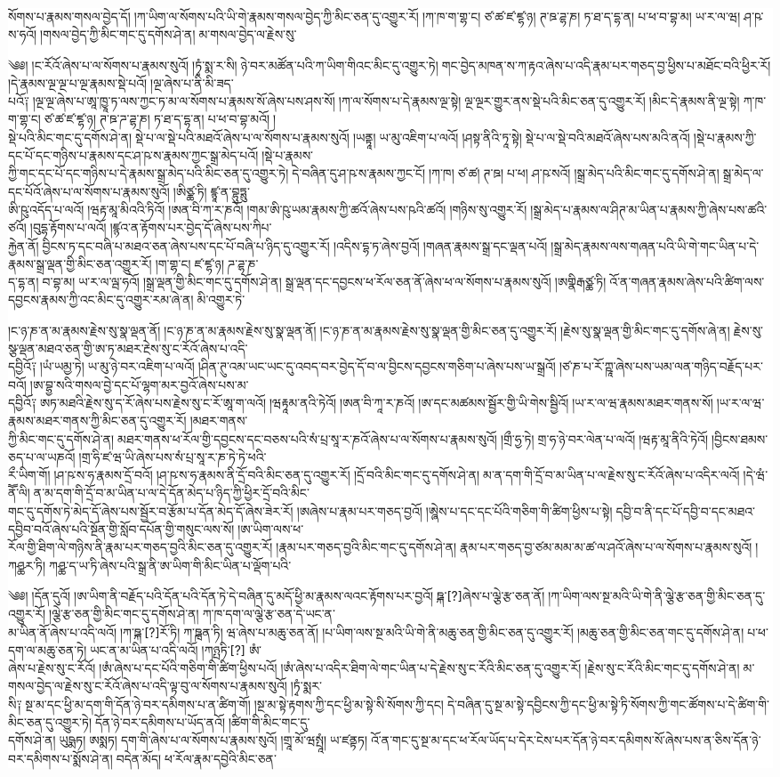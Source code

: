 སོགས་པ་རྣམས་གསལ་བྱེད་དོ། །ཀ་ཡིག་ལ་སོགས་པའི་ཡི་གེ་རྣམས་གསལ་བྱེད་ཀྱི་མིང་ཅན་དུ་འགྱུར་རོ། །ཀ་ཁ་ག་གྷ་ང། ཙ་ཚ་ཛ་ཛྷ་ཉ། ཊ་ཋ་ཌྷ་ཎ། ཏ་ཐ་ད་དྷ་ན། པ་ཕ་བ་བྷ་མ། ཡ་ར་ལ་ཝ། ཤ་ཥ་ས་ཧའོ། །གསལ་བྱེད་ཀྱི་མིང་གང་དུ་དགོས་ཤེ་ན། མ་གསལ་བྱེད་ལ་རྗེས་སུ་  
  
༄༅། །ང་རོའོ་ཞེས་པ་ལ་སོགས་པ་རྣམས་སུའོ། །ཏྭཾ་སྨ་ར་སི། ཉེ་བར་མཚོན་པའི་ཀ་ཡིག་གིའང་མིང་དུ་འགྱུར་ཏེ། གང་བྱེད་མཁན་ས་ཀ་རྟའ་ཞེས་པ་འདི་རྣམ་པར་གཅད་བྱ་ཕྱིས་པ་མཐོང་བའི་ཕྱིར་རོ། །དེ་རྣམས་ལྔ་ལྔ་པ་ལྔ་རྣམས་སྡེ་པའོ། །ལྔ་ཞེས་པ་ནི་མི་ཟད་  
པའོ༑ །ལྔ་ལྔ་ཞེས་པ་ཨཱ་ཁྱཱ་ཏ་ལས་ཀྱང་ཏ་མ་ལ་སོགས་པ་རྣམས་སོ་ཞེས་པས་ཤས་སོ། །ཀ་ལ་སོགས་པ་དེ་རྣམས་ལྔ་སྟེ། ལྔ་ལྔར་གྱུར་ནས་སྡེ་པའི་མིང་ཅན་དུ་འགྱུར་རོ། །མིང་དེ་རྣམས་ནི་ལྔ་སྟེ། ཀ་ཁ་ག་གྷ་ང། ཙ་ཚ་ཛ་ཛྷ་ཉ། ཊ་ཋ་ཌ་ཌྷ་ཎ། ཏ་ཐ་ད་དྷ་ན། པ་ཕ་བ་བྷ་མའོ། །  
སྡེ་པའི་མིང་གང་དུ་དགོས་ཤེ་ན། སྡེ་པ་ལ་སྡེ་པའི་མཐའོ་ཞེས་པ་ལ་སོགས་པ་རྣམས་སུའོ། །ཡནྟཱ། ཡ་མུ་འཇིག་པ་ལའོ། །ཤསྟ་ནིའི་ཏཱ་སྟེ། སྡེ་པ་ལ་སྡེ་བའི་མཐའོ་ཞེས་པས་མའི་ནའོ། །སྡེ་པ་རྣམས་ཀྱི་དང་པོ་དང་གཉིས་པ་རྣམས་དང་ཤ་ཥ་ས་རྣམས་ཀྱང་སྒྲ་མེད་པའོ། །སྡེ་པ་རྣམས་  
ཀྱི་གང་དང་པོ་དང་གཉིས་པ་དེ་རྣམས་སྒྲ་མེད་པའི་མིང་ཅན་དུ་འགྱུར་ཏེ། དེ་བཞིན་དུ་ཤ་ཥ་ས་རྣམས་ཀྱང་ངོ། །ཀ་ཁ། ཙ་ཚ། ཊ་ཋ། པ་ཕ། ཤ་ཥ་སའོ། །སྒྲ་མེད་པའི་མིང་གང་དུ་དགོས་ཤེ་ན། སྒྲ་མེད་ལ་དང་པོའོ་ཞེས་པ་ལ་སོགས་པ་རྣམས་སུའོ། །ཨིཙྪ་ཏི། ཛྙཱ་ན་བྷུཏྶུ་  
ཨི་ཥུ་འདོད་པ་ལའོ། །ཝརྟ་མཱ་མིའའི་ཏིའོ། །ཨན་བི་ཀ་ར་ཎའོ། །གམ་ཨི་ཥུ་ཡམ་རྣམས་ཀྱི་ཚའོ་ཞེས་པས་ཥའི་ཚའོ། །གཉིས་སུ་འགྱུར་རོ། །སྒྲ་མེད་པ་རྣམས་ལ་ཤིཊ་མ་ཡིན་པ་རྣམས་ཀྱི་ཞེས་པས་ཚའི་ཙའོ། །བུདྷ་རྟོགས་པ་ལའོ། །ཛྙའ་ན་རྟོགས་པར་བྱེད་དོ་ཞེས་པས་ཀིཔ་  
རྐྱེན་ནོ། བྱིངས་ཏ་དང་བཞི་པ་མཐའ་ཅན་ཞེས་པས་དང་པོ་བཞི་པ་ཉིད་དུ་འགྱུར་རོ། །འདིས་དྷ་ཏ་ཞེས་བྱའོ། །གཞན་རྣམས་སྒྲ་དང་ལྡན་པའོ། །སྒྲ་མེད་རྣམས་ལས་གཞན་པའི་ཡི་གེ་གང་ཡིན་པ་དེ་རྣམས་སྒྲ་ལྡན་གྱི་མིང་ཅན་འགྱུར་རོ། །ག་གྷ་ང། ཛ་ཛྷ་ཉ། ཌ་ཌྷ་ཎ་  
ད་དྷ་ན། བ་བྷ་མ། ཡ་ར་ལ་ལྦ་ཧའོ། །སྒྲ་ལྡན་གྱི་མིང་གང་དུ་དགོས་ཤེ་ན། སྒྲ་ལྡན་དང་དབྱངས་ཕ་རོལ་ཅན་ནོ་ཞེས་ཕ་ལ་སོགས་པ་རྣམས་སུའོ། །ཨགྣིརྒཙྪ་ཏི། འོ་ན་གཞན་རྣམས་ཞེས་པའི་ཚིག་ལས་དབྱངས་རྣམས་ཀྱི་འང་མིང་དུ་འགྱུར་རམ་ཞེ་ན། མི་འགྱུར་ཏེ་  
  
།ང་ཉ་ཎ་ན་མ་རྣམས་རྗེས་སུ་སྣ་ལྡན་ནོ། །ང་ཉ་ཎ་ན་མ་རྣམས་རྗེས་སུ་སྣ་ལྡན་ནོ། །ང་ཉ་ཎ་ན་མ་རྣམས་རྗེས་སུ་སྣ་ལྡན་གྱི་མིང་ཅན་དུ་འགྱུར་རོ། །རྗེས་སུ་སྣ་ལྡན་གྱི་མིང་གང་དུ་དགོས་ཞེ་ན། རྗེས་སུ་སྩ་ལྡན་མཐའ་ཅན་གྱི་ཨ་ཏ་མཐར་རྔེས་སུ་ང་རོའོ་ཞེས་པ་འདི་  
དབྱིའོ༑ །ཡཾ་ཡམྱ་ཏེ། ཡ་མུ་ཉེ་བར་འཇིག་པ་ལའོ། །ཤིན་ཊུ་འམ་ཡང་ཡང་དུ་འབད་བར་བྱེད་དོ་བ་ལ་བྱིངས་དབྱངས་གཅིག་པ་ཞེས་པས་ཡ་སྒྲའོ། །ཙ་ཎ་པ་རོ་ཀྵཱ་ཞེས་པས་ཡམ་ལན་གཉིད་བརྗོད་པར་བའོ། །ཨ་བྷྱ་སའི་གསལ་བྱེ་དང་པོ་ལྷག་མར་བྱའོ་ཞེས་པས་མ་  
དབྱིའོ༑ ཨཏ་མཐའི་རྗེས་སུ་ད་རོ་ཞེས་པས་རྗེས་སུ་ང་རོ་ཨཱ་ག་ལའོ། །ཝརྟཱམ་ནའི་ཏེའོ། །ཨན་བི་ཀཱ་ར་ཎའོ། །ཨ་དང་མཚམས་སྦྱོར་གྱི་ཡི་གེས་སྦྱིའོ། །ཡ་ར་ལ་ཝ་རྣམས་མཐར་གནས་སོ། །ཡ་ར་ལ་ཝ་རྣམས་མཐར་གནས་ཀྱི་མིང་ཅན་དུ་འགྱུར་རོ། །མཐར་གནས་  
ཀྱི་མིང་གང་དུ་དགོས་ཤེ་ན། མཐར་གནས་ཕ་རོལ་གྱི་དབྱངས་དང་བཅས་པའི་སཾ་པྲ་སཱ་ར་ཎའོ་ཞེས་པ་ལ་སོགས་པ་རྣམས་སུའོ། །གྲྀ་ཧྱ་ཏེ། གྲ་ཧ་ཉེ་བར་ལེན་པ་ལའོ། །ཝརྟ་མཱ་ནིའི་ཏེའོ། །བྱིངས་ཐམས་ཅད་པ་ལ་ཡཎའོ། །གྲ་ཧི་ཛ་ཝ་ཡི་ཞེས་པས་སཾ་པྲ་སཱ་ར་ཎ་ཏེ་ཏེ་ཕའི་  
རྀ་ཡིག་གོ། །ཤ་ཥ་ས་ཧ་རྣམས་དྲོ་བའོ། །ཤ་ཥ་ས་ཧ་རྣམས་ནི་དྲོ་བའི་མིང་ཅན་དུ་འགྱུར་རོ། །དྲོ་བའི་མིང་གང་དུ་དགོས་ཤེ་ན། མ་ན་དག་གི་དྲོ་བ་མ་ཡིན་པ་ལ་རྗེས་སུ་ང་རོའོ་ཞེས་པ་འདིར་ལའོ། །དེ་ཝཾ་ནཽ་ལི། ན་མ་དག་གི་དྲོ་བ་མ་ཡིན་པ་ལ་དེ་དོན་མེད་པ་ཉིད་ཀྱི་ཕྱིར་དྲོ་བའི་མིང་  
གང་དུ་དགོས་ཏེ་མེད་དོ་ཞེས་པས་སྦྱོར་བ་རྩོམ་པ་དོན་མེད་དོ་ཞེས་ཟེར་རོ། །ཨཞེས་པ་རྣམ་པར་གཅད་བྱའོ། །ཨྮེས་པ་དང་དང་པོའི་གཅིག་གི་ཚིག་ཕྱིས་པ་སྟེ། དབྱི་བ་ནི་དང་པོ་དབྱི་བ་དང་མཐའ་དབྱིབ་བའོ་ཞེས་པའི་སྔོན་གྱི་སློབ་དཔོན་གྱི་གསུང་ལས་སོ། །ཨ་ཡིག་ལས་ཕ་  
རོལ་གྱི་ཐིག་ལེ་གཉིས་ནི་རྣམ་པར་གཅད་བྱའི་མིང་ཅན་དུ་འགྱུར་རོ། །རྣམ་པར་གཅད་བྱའི་མིང་གང་དུ་དགོས་ཤེ་ན། རྣམ་པར་གཅད་བྱ་ཙམ་མམ་མ་ཚ་ལ་ཤའོ་ཞེས་པ་ལ་སོགས་པ་རྣམས་སུའོ། །ཀཤྪར་ཏི། ཀཤྪ་ད་ཡ་ཏི་ཞེས་པའི་སྒྲ་ནི་ཨ་ཡིག་གི་མིང་ཡིན་པ་ལྡོག་པའི་  
  
༄༅། །དོན་དུའོ། །ཨ་ཡིག་ནི་བརྗོད་པའི་དོན་པའི་དོན་ཏེ་དེ་བཞིན་དུ་མདོ་ཕྱི་མ་རྣམས་ལའང་རྟོགས་པར་བྱའོ། ཋྐ་[?]ཞེས་པ་ལྕེ་རྩ་ཅན་ནོ། །ཀ་ཡིག་ལས་སྔ་མའི་ཡི་གེ་ནི་ལྕེ་རྩ་ཅན་གྱི་མིང་ཅན་དུ་འགྱུར་རོ། །ལྕེ་རྩ་ཅན་གྱི་མིང་གང་དུ་དགོས་ཤེ་ན། ཀ་ཁ་དག་ལ་ལྕེ་རྩ་ཅན་དེ་ཡང་ན་  
མ་ཡིན་ནོ་ཞེས་པ་འདི་ལའོ། །ཀ་ཋྐ་[?]རོ་ཏི། ཀ་ཋྑན་ཏི། ཝ་ཞེས་པ་མཆུ་ཅན་ནོ། །པ་ཡིག་ལས་སྔ་མའི་ཡི་གེ་ནི་མཆུ་ཅན་གྱི་མིང་ཅན་དུ་འགྱུར་རོ། །མཆུ་ཅན་གྱི་མིང་ཅན་གང་དུ་དགོས་ཤེ་ན། པ་ཕ་དག་ལ་མཆུ་ཅན་ཏེ། ཡང་ན་མ་ཡིན་པ་འདི་ལའོ། །ཀཉྤཏི་[?] ཨཾ་  
ཞེས་པ་རྗེས་སུ་ང་རོའོ། །ཨཾ་ཞེས་པ་དང་པོའི་གཅིག་གི་ཚིག་ཕྱིས་པའོ། །ཨཾ་ཞེས་པ་འདིར་ཐིག་ལེ་གང་ཡིན་པ་དེ་རྗེས་སུ་ང་རོའི་མིང་ཅན་དུ་འགྱུར་རོ། །རྗེས་སུ་ང་རོའི་མིང་གང་དུ་དགོས་ཤེ་ན། མ་གསལ་བྱེད་ལ་རྗེས་སུ་ང་རོའོ་ཞེས་པ་འདི་ལྟ་བུ་ལ་སོགས་པ་རྣམས་སུའོ། །ཏྭཾ་སྨར་  
སི༑ སྔ་མ་དང་ཕྱི་མ་དག་གི་དོན་ཉེ་བར་དམིགས་པ་ན་ཚིག་གོ། །སྔ་མ་སྟེ་རྟགས་ཀྱི་དང་ཕྱི་མ་སྟེ་སི་སོགས་ཀྱི་དང། དེ་བཞིན་དུ་སྔ་མ་སྟེ་དབྱིངས་ཀྱི་དང་ཕྱི་མ་སྟེ་ཏི་སོགས་ཀྱི་གང་ཚོགས་པ་དེ་ཚིག་གི་མིང་ཅན་དུ་འགྱུར་ཏེ། དོན་ཉེ་བར་དམིགས་པ་ཡོད་ནའོ། །ཚིག་གི་མིང་གང་དུ་  
དགོས་ཤེ་ན། ཡུཥྨཏ། ཨསྨཏ། དག་གི་ཞེས་པ་ལ་སོགས་པ་རྣམས་སུའོ། །གྲཱ་མོ་ཝསྤཱཾ། ཡ་ཛནྟཏ། འོ་ན་གང་དུ་སྔ་མ་དང་ཕ་རོལ་ཡོད་པ་དེར་ངེས་པར་དོན་ཉེ་བར་དམིགས་སོ་ཞེས་པས་ན་ཅིས་དོན་ཉེ་བར་དམིགས་པ་སྨོས་ཤེ་ན། བདེན་མོད། ཕ་རོལ་རྣམ་དབྱེའི་མིང་ཅན་  